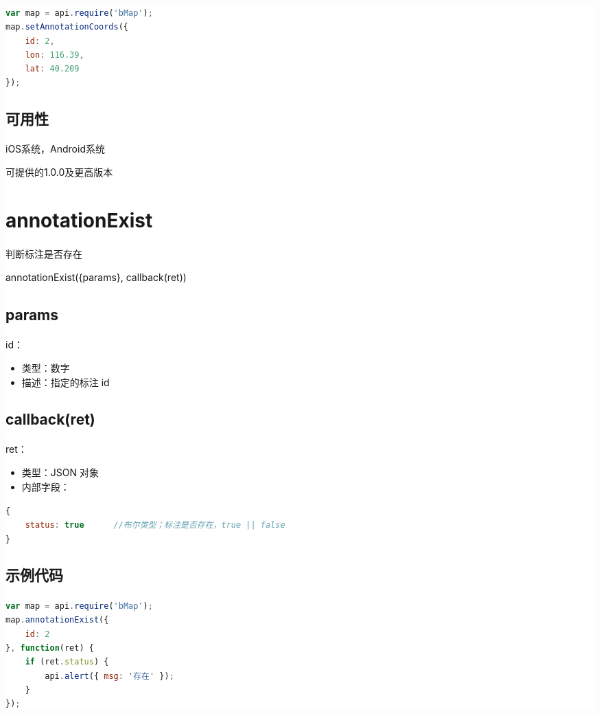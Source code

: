 ```js
var map = api.require('bMap');
map.setAnnotationCoords({
    id: 2,
    lon: 116.39,
    lat: 40.209
});
```

## 可用性

iOS系统，Android系统

可提供的1.0.0及更高版本

<div id="annotationExist"></div>

# **annotationExist**

判断标注是否存在

annotationExist({params}, callback(ret))

## params

id：

- 类型：数字
- 描述：指定的标注 id

## callback(ret)

ret：

- 类型：JSON 对象
- 内部字段：

```js
{
    status: true      //布尔类型；标注是否存在，true || false
}
```

## 示例代码

```js
var map = api.require('bMap');
map.annotationExist({
    id: 2
}, function(ret) {
    if (ret.status) {
        api.alert({ msg: '存在' });
    }
});
```
